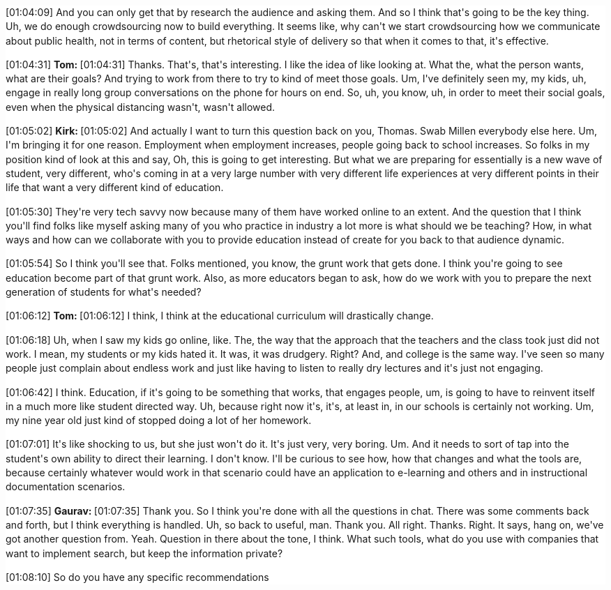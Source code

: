 [01:04:09] And you can only get that by research the audience and asking them. And so I think that's going to be the key thing. Uh, we do enough crowdsourcing now to build everything. It seems like, why can't we start crowdsourcing how we communicate about public health, not in terms of content, but rhetorical style of delivery so that when it comes to that, it's effective.
</p>
<p>
[01:04:31] <strong>Tom: </strong>[01:04:31] Thanks. That's, that's interesting. I like the idea of like looking at. What the, what the person wants, what are their goals? And trying to work from there to try to kind of meet those goals. Um, I've definitely seen my, my kids, uh, engage in really long group conversations on the phone for hours on end. So, uh, you know, uh, in order to meet their social goals, even when the physical distancing wasn't, wasn't allowed.
</p>
<p>
[01:05:02] <strong>Kirk: </strong>[01:05:02] And actually I want to turn this question back on you, Thomas. Swab Millen everybody else here. Um, I'm bringing it for one reason. Employment when employment increases, people going back to school increases. So folks in my position kind of look at this and say, Oh, this is going to get interesting. But what we are preparing for essentially is a new wave of student, very different, who's coming in at a very large number with very different life experiences at very different points in their life that want a very different kind of education.
</p>
<p>
[01:05:30] They're very tech savvy now because many of them have worked online to an extent. And the question that I think you'll find folks like myself asking many of you who practice in industry a lot more is what should we be teaching? How, in what ways and how can we collaborate with you to provide education instead of create for you back to that audience dynamic.
</p>
<p>
[01:05:54] So I think you'll see that. Folks mentioned, you know, the grunt work that gets done. I think you're going to see education become part of that grunt work. Also, as more educators began to ask, how do we work with you to prepare the next generation of students for what's needed?
</p>
<p>
[01:06:12] <strong>Tom: </strong>[01:06:12] I think, I think at the educational curriculum will drastically change.
</p>
<p>
[01:06:18] Uh, when I saw my kids go online, like. The, the way that the approach that the teachers and the class took just did not work. I mean, my students or my kids hated it. It was, it was drudgery. Right? And, and college is the same way. I've seen so many people just complain about endless work and just like having to listen to really dry lectures and it's just not engaging.
</p>
<p>
[01:06:42] I think. Education, if it's going to be something that works, that engages people, um, is going to have to reinvent itself in a much more like student directed way. Uh, because right now it's, it's, at least in, in our schools is certainly not working. Um, my nine year old just kind of stopped doing a lot of her homework.
</p>
<p>
[01:07:01] It's like shocking to us, but she just won't do it. It's just very, very boring. Um. And it needs to sort of tap into the student's own ability to direct their learning. I don't know. I'll be curious to see how, how that changes and what the tools are, because certainly whatever would work in that scenario could have an application to e-learning and others and in instructional documentation scenarios.
</p>
<p>
[01:07:35] <strong>Gaurav: </strong>[01:07:35] Thank you. So I think you're done with all the questions in chat. There was some comments back and forth, but I think everything is handled. Uh, so back to useful, man. Thank you. All right. Thanks. Right. It says, hang on, we've got another question from. Yeah. Question in there about the tone, I think. What such tools, what do you use with companies that want to implement search, but keep the information private?
</p>
<p>
[01:08:10] So do you have any specific recommendations
</p>